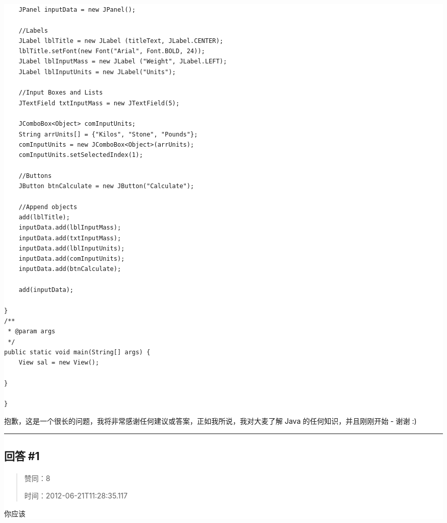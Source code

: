 ```
    JPanel inputData = new JPanel();

    //Labels
    JLabel lblTitle = new JLabel (titleText, JLabel.CENTER);
    lblTitle.setFont(new Font("Arial", Font.BOLD, 24));
    JLabel lblInputMass = new JLabel ("Weight", JLabel.LEFT);
    JLabel lblInputUnits = new JLabel("Units");     

    //Input Boxes and Lists
    JTextField txtInputMass = new JTextField(5);

    JComboBox<Object> comInputUnits;
    String arrUnits[] = {"Kilos", "Stone", "Pounds"};
    comInputUnits = new JComboBox<Object>(arrUnits);
    comInputUnits.setSelectedIndex(1);

    //Buttons
    JButton btnCalculate = new JButton("Calculate");

    //Append objects
    add(lblTitle);
    inputData.add(lblInputMass);
    inputData.add(txtInputMass);
    inputData.add(lblInputUnits);
    inputData.add(comInputUnits);
    inputData.add(btnCalculate);

    add(inputData);

}
/**
 * @param args
 */
public static void main(String[] args) {
    View sal = new View();

}

} 
```

抱歉，这是一个很长的问题，我将非常感谢任何建议或答案，正如我所说，我对大麦了解 Java 的任何知识，并且刚刚开始 - 谢谢 :)

* * *

## 回答 #1

> 赞同：8
> 
> 时间：2012-06-21T11:28:35.117

你应该
